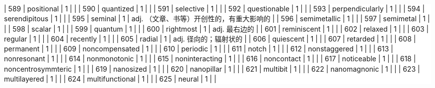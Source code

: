 | 589   | positional                             | 1         |                                                                      |
| 590   | quantized                              | 1         |                                                                      |
| 591   | selective                              | 1         |                                                                      |
| 592   | questionable                           | 1         |                                                                      |
| 593   | perpendicularly                        | 1         |                                                                      |
| 594   | serendipitous                          | 1         |                                                                      |
| 595   | seminal                                | 1         | adj. （文章、书等）开创性的，有重大影响的                                                                     |
| 596   | semimetallic                           | 1         |                                                                      |
| 597   | semimetal                              | 1         |                                                                      |
| 598   | scalar                                 | 1         |                                                                      |
| 599   | quantum                                | 1         |                                                                      |
| 600   | rightmost                              | 1         | adj. 最右边的                                                        |
| 601   | reminiscent                            | 1         |                                                                      |
| 602   | relaxed                                | 1         |                                                                      |
| 603   | regular                                | 1         |                                                                      |
| 604   | recently                               | 1         |                                                                      |
| 605   | radial                                 | 1         | adj. 径向的；辐射状的                                                |
| 606   | quiescent                              | 1         |                                                                      |
| 607   | retarded                               | 1         |                                                                      |
| 608   | permanent                              | 1         |                                                                      |
| 609   | noncompensated                         | 1         |                                                                      |
| 610   | periodic                               | 1         |                                                                      |
| 611   | notch                                  | 1         |                                                                      |
| 612   | nonstaggered                           | 1         |                                                                      |
| 613   | nonresonant                            | 1         |                                                                      |
| 614   | nonmonotonic                           | 1         |                                                                      |
| 615   | noninteracting                         | 1         |                                                                      |
| 616   | noncontact                             | 1         |                                                                      |
| 617   | noticeable                             | 1         |                                                                      |
| 618   | noncentrosymmteric                     | 1         |                                                                      |
| 619   | nanosized                              | 1         |                                                                      |
| 620   | nanopillar                             | 1         |                                                                      |
| 621   | multibit                               | 1         |                                                                      |
| 622   | nanomagnonic                           | 1         |                                                                      |
| 623   | multilayered                           | 1         |                                                                      |
| 624   | multifunctional                        | 1         |                                                                      |
| 625   | neural                                 | 1         |                                                                      |